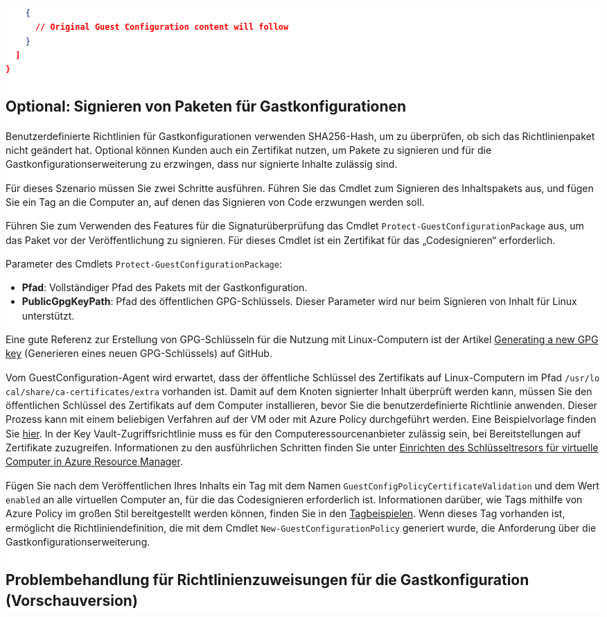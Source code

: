 ```json
    {
      // Original Guest Configuration content will follow
    }
  ]
}
```

## <a name="optional-signing-guest-configuration-packages"></a>Optional: Signieren von Paketen für Gastkonfigurationen

Benutzerdefinierte Richtlinien für Gastkonfigurationen verwenden SHA256-Hash, um zu überprüfen, ob sich das Richtlinienpaket nicht geändert hat.
Optional können Kunden auch ein Zertifikat nutzen, um Pakete zu signieren und für die Gastkonfigurationserweiterung zu erzwingen, dass nur signierte Inhalte zulässig sind.

Für dieses Szenario müssen Sie zwei Schritte ausführen. Führen Sie das Cmdlet zum Signieren des Inhaltspakets aus, und fügen Sie ein Tag an die Computer an, auf denen das Signieren von Code erzwungen werden soll.

Führen Sie zum Verwenden des Features für die Signaturüberprüfung das Cmdlet `Protect-GuestConfigurationPackage` aus, um das Paket vor der Veröffentlichung zu signieren. Für dieses Cmdlet ist ein Zertifikat für das „Codesignieren“ erforderlich.

Parameter des Cmdlets `Protect-GuestConfigurationPackage`:

- **Pfad**: Vollständiger Pfad des Pakets mit der Gastkonfiguration.
- **PublicGpgKeyPath**: Pfad des öffentlichen GPG-Schlüssels. Dieser Parameter wird nur beim Signieren von Inhalt für Linux unterstützt.

Eine gute Referenz zur Erstellung von GPG-Schlüsseln für die Nutzung mit Linux-Computern ist der Artikel [Generating a new GPG key](https://help.github.com/en/articles/generating-a-new-gpg-key) (Generieren eines neuen GPG-Schlüssels) auf GitHub.

Vom GuestConfiguration-Agent wird erwartet, dass der öffentliche Schlüssel des Zertifikats auf Linux-Computern im Pfad `/usr/local/share/ca-certificates/extra` vorhanden ist. Damit auf dem Knoten signierter Inhalt überprüft werden kann, müssen Sie den öffentlichen Schlüssel des Zertifikats auf dem Computer installieren, bevor Sie die benutzerdefinierte Richtlinie anwenden. Dieser Prozess kann mit einem beliebigen Verfahren auf der VM oder mit Azure Policy durchgeführt werden. Eine Beispielvorlage finden Sie [hier](https://github.com/Azure/azure-quickstart-templates/tree/master/201-vm-push-certificate-windows).
In der Key Vault-Zugriffsrichtlinie muss es für den Computeressourcenanbieter zulässig sein, bei Bereitstellungen auf Zertifikate zuzugreifen. Informationen zu den ausführlichen Schritten finden Sie unter [Einrichten des Schlüsseltresors für virtuelle Computer in Azure Resource Manager](../../../virtual-machines/windows/key-vault-setup.md#use-templates-to-set-up-key-vault).

Fügen Sie nach dem Veröffentlichen Ihres Inhalts ein Tag mit dem Namen `GuestConfigPolicyCertificateValidation` und dem Wert `enabled` an alle virtuellen Computer an, für die das Codesignieren erforderlich ist. Informationen darüber, wie Tags mithilfe von Azure Policy im großen Stil bereitgestellt werden können, finden Sie in den [Tagbeispielen](../samples/built-in-policies.md#tags). Wenn dieses Tag vorhanden ist, ermöglicht die Richtliniendefinition, die mit dem Cmdlet `New-GuestConfigurationPolicy` generiert wurde, die Anforderung über die Gastkonfigurationserweiterung.

## <a name="troubleshooting-guest-configuration-policy-assignments-preview"></a>Problembehandlung für Richtlinienzuweisungen für die Gastkonfiguration (Vorschauversion)
